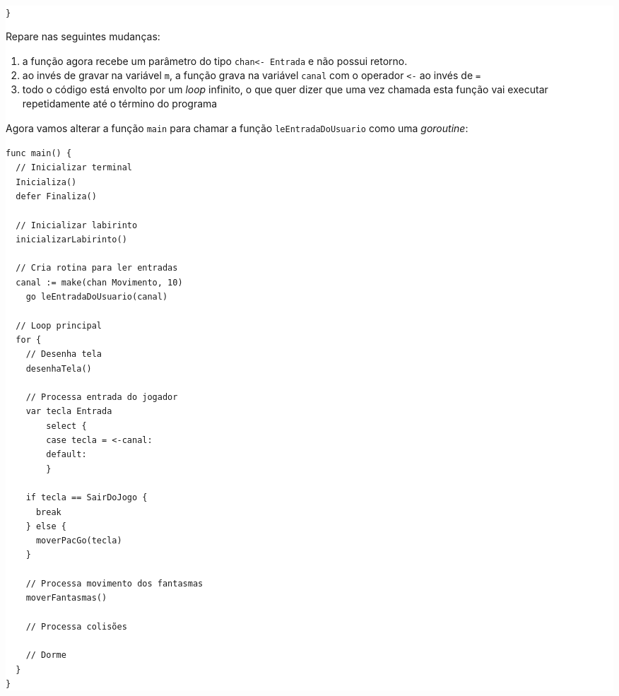 ```
}
```

Repare nas seguintes mudanças:

1) a função agora recebe um parâmetro do tipo `chan<- Entrada` e não possui retorno.
2) ao invés de gravar na variável `m`, a função grava na variável `canal` com o operador `<-` ao invés de `=`
3) todo o código está envolto por um _loop_ infinito, o que quer dizer que uma vez chamada esta função vai executar repetidamente até o término do programa

Agora vamos alterar a função `main` para chamar a função `leEntradaDoUsuario` como uma _goroutine_:

```
func main() {
  // Inicializar terminal
  Inicializa()
  defer Finaliza()

  // Inicializar labirinto
  inicializarLabirinto()

  // Cria rotina para ler entradas
  canal := make(chan Movimento, 10)
	go leEntradaDoUsuario(canal)

  // Loop principal
  for {
    // Desenha tela
    desenhaTela()

    // Processa entrada do jogador
    var tecla Entrada
		select {
		case tecla = <-canal:
		default:
		}

    if tecla == SairDoJogo {
      break
    } else {
      moverPacGo(tecla)
    }

    // Processa movimento dos fantasmas
    moverFantasmas()

    // Processa colisões

    // Dorme
  }
}

```
